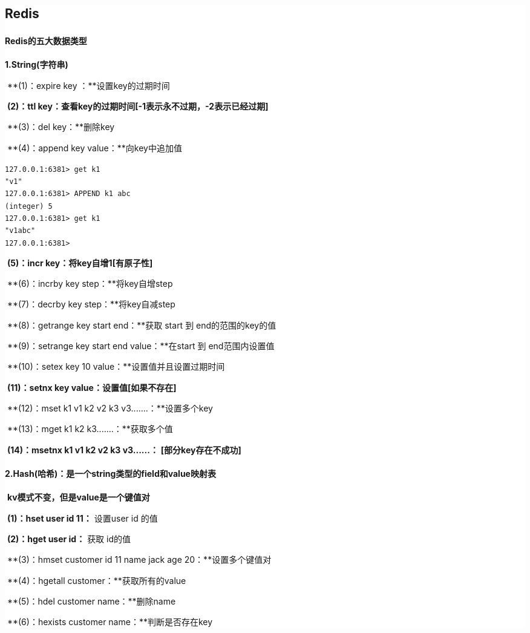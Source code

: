 ## Redis

#### **Redis的五大数据类型**

**1.String(字符串)**

​	**(1)：expire key ：**设置key的过期时间

​	**(2)：ttl key：**查看key的过期时间**[-1表示永不过期，-2表示已经过期]**

​	**(3)：del key：**删除key

​	**(4)：append key value：**向key中追加值

```shell
127.0.0.1:6381> get k1
"v1"
127.0.0.1:6381> APPEND k1 abc
(integer) 5
127.0.0.1:6381> get k1
"v1abc"
127.0.0.1:6381> 
```

​	**(5)：incr key：**将key自增1**[有原子性]**

​	**(6)：incrby key step：**将key自增step

​	**(7)：decrby key step：**将key自减step

​	**(8)：getrange key start end：**获取 start 到 end的范围的key的值

​	**(9)：setrange key start end value：**在start 到 end范围内设置值

​	**(10)：setex key 10 value：**设置值并且设置过期时间

​	**(11)：setnx key value：**设置值**[如果不存在]**

​	**(12)：mset k1 v1 k2 v2 k3 v3.......：**设置多个key

​	**(13)：mget k1 k2 k3.......：**获取多个值

​	**(14)：msetnx k1  v1 k2  v2 k3 v3......：** **[部分key存在不成功]**



#### **2.Hash(哈希)：是一个string类型的field和value映射表**

​	**kv模式不变，但是value是一个键值对**

​	**(1)：hset   user  id   11：** 设置user  id 的值

​	**(2)：hget  user  id：** 获取 id的值

​	**(3)：hmset  customer  id  11 name  jack  age  20：**设置多个键值对

​	**(4)：hgetall  customer：**获取所有的value 

​	**(5)：hdel  customer  name：**删除name

​	**(6)：hexists customer  name：**判断是否存在key
